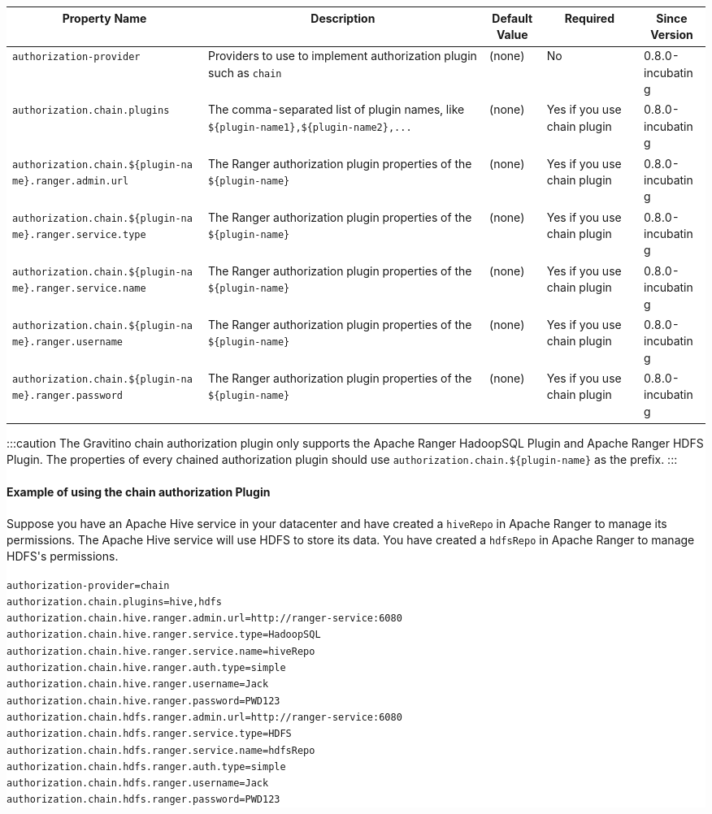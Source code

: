 | Property Name                                             | Description                                                                            | Default Value | Required                    | Since Version    |
|-----------------------------------------------------------|----------------------------------------------------------------------------------------|---------------|-----------------------------|------------------|
| `authorization-provider`                                  | Providers to use to implement authorization plugin such as `chain`                     | (none)        | No                          | 0.8.0-incubating |
| `authorization.chain.plugins`                             | The comma-separated list of plugin names, like `${plugin-name1},${plugin-name2},...`   | (none)        | Yes if you use chain plugin | 0.8.0-incubating |
| `authorization.chain.${plugin-name}.ranger.admin.url`     | The Ranger authorization plugin properties of the `${plugin-name}`                     | (none)        | Yes if you use chain plugin | 0.8.0-incubating |
| `authorization.chain.${plugin-name}.ranger.service.type`  | The Ranger authorization plugin properties of the `${plugin-name}`                     | (none)        | Yes if you use chain plugin | 0.8.0-incubating |
| `authorization.chain.${plugin-name}.ranger.service.name`  | The Ranger authorization plugin properties of the `${plugin-name}`                     | (none)        | Yes if you use chain plugin | 0.8.0-incubating |
| `authorization.chain.${plugin-name}.ranger.username`      | The Ranger authorization plugin properties of the `${plugin-name}`                     | (none)        | Yes if you use chain plugin | 0.8.0-incubating |
| `authorization.chain.${plugin-name}.ranger.password`      | The Ranger authorization plugin properties of the `${plugin-name}`                     | (none)        | Yes if you use chain plugin | 0.8.0-incubating |

:::caution
The Gravitino chain authorization plugin only supports the Apache Ranger HadoopSQL Plugin and Apache Ranger HDFS Plugin.
The properties of every chained authorization plugin should use `authorization.chain.${plugin-name}` as the prefix.
:::

#### Example of using the chain authorization Plugin

Suppose you have an Apache Hive service in your datacenter and have created a `hiveRepo` in Apache Ranger to manage its permissions.
The Apache Hive service will use HDFS to store its data. You have created a `hdfsRepo` in Apache Ranger to manage HDFS's permissions.

```properties
authorization-provider=chain
authorization.chain.plugins=hive,hdfs
authorization.chain.hive.ranger.admin.url=http://ranger-service:6080
authorization.chain.hive.ranger.service.type=HadoopSQL
authorization.chain.hive.ranger.service.name=hiveRepo
authorization.chain.hive.ranger.auth.type=simple
authorization.chain.hive.ranger.username=Jack
authorization.chain.hive.ranger.password=PWD123
authorization.chain.hdfs.ranger.admin.url=http://ranger-service:6080
authorization.chain.hdfs.ranger.service.type=HDFS
authorization.chain.hdfs.ranger.service.name=hdfsRepo
authorization.chain.hdfs.ranger.auth.type=simple
authorization.chain.hdfs.ranger.username=Jack
authorization.chain.hdfs.ranger.password=PWD123
```